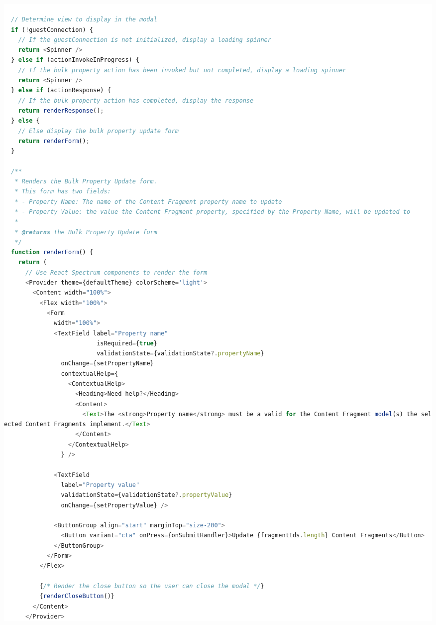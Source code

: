 ```javascript

  // Determine view to display in the modal
  if (!guestConnection) {
    // If the guestConnection is not initialized, display a loading spinner
    return <Spinner />
  } else if (actionInvokeInProgress) {
    // If the bulk property action has been invoked but not completed, display a loading spinner
    return <Spinner />
  } else if (actionResponse) {
    // If the bulk property action has completed, display the response
    return renderResponse();
  } else {
    // Else display the bulk property update form
    return renderForm();
  }

  /**
   * Renders the Bulk Property Update form. 
   * This form has two fields:
   * - Property Name: The name of the Content Fragment property name to update
   * - Property Value: the value the Content Fragment property, specified by the Property Name, will be updated to
   * 
   * @returns the Bulk Property Update form
   */
  function renderForm() {
    return (
      // Use React Spectrum components to render the form
      <Provider theme={defaultTheme} colorScheme='light'>
        <Content width="100%">
          <Flex width="100%">
            <Form 
              width="100%">
              <TextField label="Property name"
                          isRequired={true}
                          validationState={validationState?.propertyName}
                onChange={setPropertyName}
                contextualHelp={
                  <ContextualHelp>
                    <Heading>Need help?</Heading>
                    <Content>
                      <Text>The <strong>Property name</strong> must be a valid for the Content Fragment model(s) the selected Content Fragments implement.</Text>
                    </Content>
                  </ContextualHelp>
                } />

              <TextField
                label="Property value"
                validationState={validationState?.propertyValue}
                onChange={setPropertyValue} />

              <ButtonGroup align="start" marginTop="size-200">
                <Button variant="cta" onPress={onSubmitHandler}>Update {fragmentIds.length} Content Fragments</Button>
              </ButtonGroup>
            </Form>
          </Flex>

          {/* Render the close button so the user can close the modal */}
          {renderCloseButton()}
        </Content>
      </Provider>
```